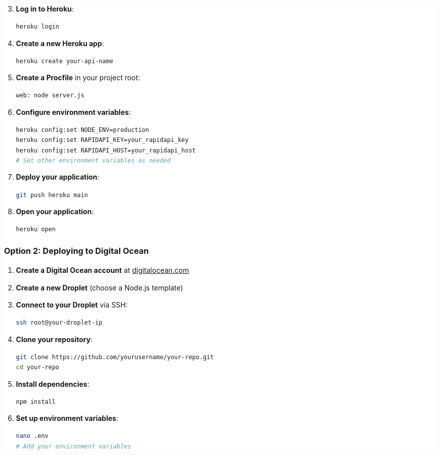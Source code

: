 3. **Log in to Heroku**:
   ```bash
   heroku login
   ```

4. **Create a new Heroku app**:
   ```bash
   heroku create your-api-name
   ```

5. **Create a Procfile** in your project root:
   ```
   web: node server.js
   ```

6. **Configure environment variables**:
   ```bash
   heroku config:set NODE_ENV=production
   heroku config:set RAPIDAPI_KEY=your_rapidapi_key
   heroku config:set RAPIDAPI_HOST=your_rapidapi_host
   # Set other environment variables as needed
   ```

7. **Deploy your application**:
   ```bash
   git push heroku main
   ```

8. **Open your application**:
   ```bash
   heroku open
   ```

### Option 2: Deploying to Digital Ocean

1. **Create a Digital Ocean account** at [digitalocean.com](https://www.digitalocean.com/)

2. **Create a new Droplet** (choose a Node.js template)

3. **Connect to your Droplet** via SSH:
   ```bash
   ssh root@your-droplet-ip
   ```

4. **Clone your repository**:
   ```bash
   git clone https://github.com/yourusername/your-repo.git
   cd your-repo
   ```

5. **Install dependencies**:
   ```bash
   npm install
   ```

6. **Set up environment variables**:
   ```bash
   nano .env
   # Add your environment variables
   ```
